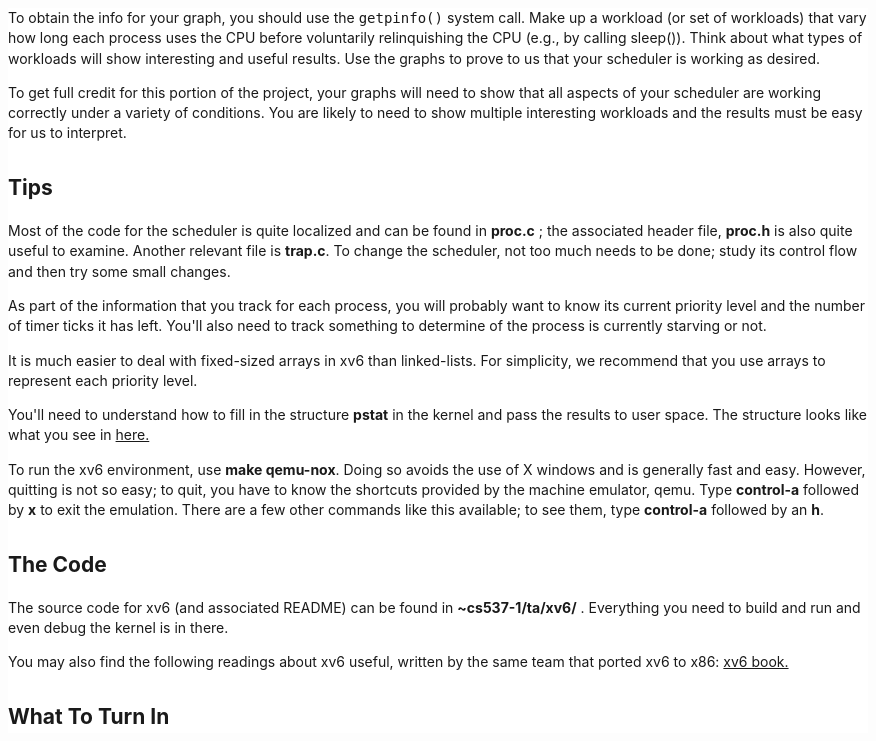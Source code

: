 <p>
To obtain the info for your graph, you should use the
<tt>getpinfo()</tt> system call.  Make up a workload (or set of workloads) that
vary how long each process uses the CPU before voluntarily
relinquishing the CPU (e.g., by calling sleep()).  Think about what
types of workloads will show interesting and useful results.  Use the
graphs to prove to us that your scheduler is working as desired.</p>
<p>
To get full credit for this portion of the project, your graphs will
need to show that all aspects of your scheduler are working correctly
under a variety of conditions.  You are likely to need to show
multiple interesting workloads and the results must be easy for us to
interpret.


<h2>Tips</h2> 

<p>Most of the code for the scheduler is quite localized and can be found in
<b>proc.c</b> ; the associated header file, <b>proc.h</b> is also quite useful to
examine. Another relevant file is <b>trap.c</b>.  To change the scheduler, not too much needs to be done; study its control
flow and then try some small changes.</p> 

<p> As part of the information that you track for each process, you
  will probably want to know its current priority level and the number
  of timer ticks it has left.  You'll also need to track something to
  determine of the process is currently starving or not.

<p> It is much easier to deal with fixed-sized arrays in xv6 than
linked-lists.  For simplicity, we recommend that you use arrays to represent each
priority level.  

<p>You'll need to understand how to fill in the structure <b>pstat</b> in the
kernel and pass the results to user space. The structure looks like what you
see in <a href=pstat.h>here.</a> </p> 

<p>
To run the xv6 environment, use <b>make qemu-nox</b>. Doing so avoids
the use of X windows and is generally fast and easy. However, quitting
is not so easy; to quit, you have to know the shortcuts provided by
the machine emulator, qemu. Type <b>control-a</b> followed by <b>x</b> to exit the
emulation. There are a few other commands like this available; to see
them, type <b>control-a</b> followed by an <b>h</b>.

<h2>The Code</h2> 

<p>The source code for xv6 (and associated README) can be found in <b>
~cs537-1/ta/xv6/</b> . Everything you need to build and run and even
debug the kernel is in there.</p>

<p>You may also find the following readings about xv6 useful, written by the
same team that ported xv6 to x86:
<a href=http://pdos.csail.mit.edu/6.828/2011/xv6/book-rev6.pdf>xv6 book.</a> </p> 

<h2>What To Turn In</h2> 
